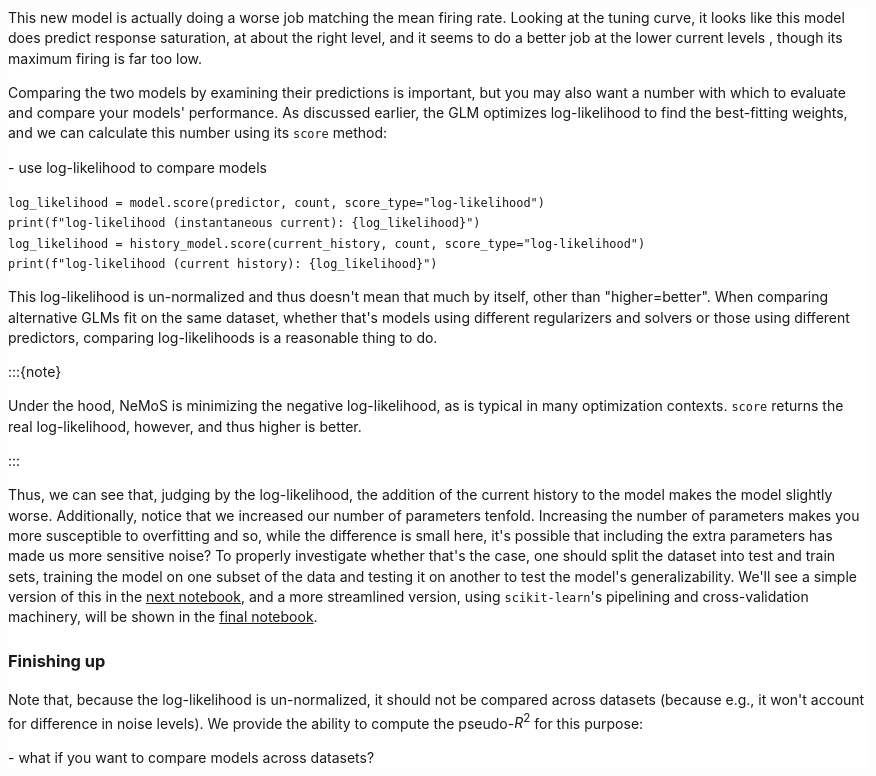 This new model is actually doing a worse job matching the mean firing rate. Looking at
the tuning curve, it looks like this model does predict response saturation, at about
the right level, and it seems to do a better job at the lower current levels , though
its maximum firing is far too low.

Comparing the two models by examining their predictions is important, but you may also
want a number with which to evaluate and compare your models' performance. As
discussed earlier, the GLM optimizes log-likelihood to find the best-fitting
weights, and we can calculate this number using its `score` method:

<div class="render-user render-presenter">
  - use log-likelihood to compare models
</div>


```{code-cell} ipython3
log_likelihood = model.score(predictor, count, score_type="log-likelihood")
print(f"log-likelihood (instantaneous current): {log_likelihood}")
log_likelihood = history_model.score(current_history, count, score_type="log-likelihood")
print(f"log-likelihood (current history): {log_likelihood}")
```

This log-likelihood is un-normalized and thus doesn't mean that much by
itself, other than "higher=better". When comparing alternative GLMs fit on
the same dataset, whether that's models using different regularizers and
solvers or those using different predictors, comparing log-likelihoods is a
reasonable thing to do.

:::{note}

Under the hood, NeMoS is minimizing the negative log-likelihood, as is
typical in many optimization contexts. `score` returns the real
log-likelihood, however, and thus higher is better.

:::

Thus, we can see that, judging by the log-likelihood, the addition of the
current history to the model makes the model slightly worse. Additionally,
notice that we increased our number of parameters tenfold. Increasing the number
of parameters makes you more susceptible to overfitting and so, while the
difference is small here, it's possible that including the extra parameters has
made us more sensitive noise? To properly investigate whether that's the case,
one should split the dataset into test and train sets, training the model on one
subset of the data and testing it on another to test the model's
generalizability. We'll see a simple version of this in the [next
notebook](./head_direction.md), and a more streamlined version, using
`scikit-learn`'s pipelining and cross-validation machinery, will be shown in the
[final notebook](./place_cells.md).

### Finishing up

Note that, because the log-likelihood is un-normalized, it should not be compared
across datasets (because e.g., it won't account for difference in noise levels). We
provide the ability to compute the pseudo-$R^2$ for this purpose:

<div class="render-user render-presenter">
  - what if you want to compare models across datasets?
</div>
